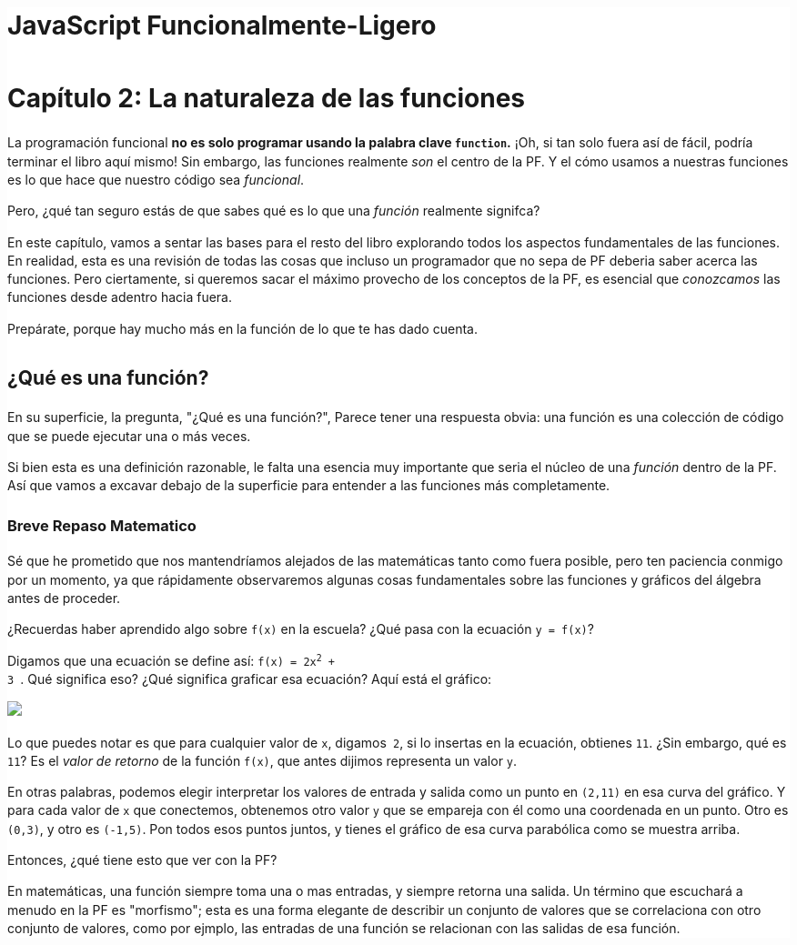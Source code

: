 # JavaScript Funcionalmente-Ligero
# Capítulo 2: La naturaleza de las funciones

La programación funcional **no es solo programar usando la palabra clave `function`.** ¡Oh, si tan solo fuera así de fácil, podría terminar el libro aquí mismo! Sin embargo, las funciones realmente *son* el centro de la PF. Y el cómo usamos a nuestras funciones es lo que hace que nuestro código sea *funcional*.

Pero, ¿qué tan seguro estás de que sabes qué es lo que una *función* realmente signifca?

En este capítulo, vamos a sentar las bases para el resto del libro explorando todos los aspectos fundamentales de las funciones. En realidad, esta es una revisión de todas las cosas que incluso un programador que no sepa de PF deberia saber acerca las funciones. Pero ciertamente, si queremos sacar el máximo provecho de los conceptos de la PF, es esencial que *conozcamos* las funciones desde adentro hacia fuera.

Prepárate, porque hay mucho más en la función de lo que te has dado cuenta.

## ¿Qué es una función?

En su superficie, la pregunta, "¿Qué es una función?", Parece tener una respuesta obvia: una función es una colección de código que se puede ejecutar una o más veces.

Si bien esta es una definición razonable, le falta una esencia muy importante que seria el núcleo de una *función* dentro de la PF. Así que vamos a excavar debajo de la superficie para entender a las funciones más completamente.

### Breve Repaso Matematico

Sé que he prometido que nos mantendríamos alejados de las matemáticas tanto como fuera posible, pero ten paciencia conmigo por un momento, ya que rápidamente observaremos algunas cosas fundamentales sobre las funciones y gráficos del álgebra antes de proceder.

¿Recuerdas haber aprendido algo sobre `f(x)` en la escuela? ¿Qué pasa con la ecuación `y = f(x)`?

Digamos que una ecuación se define así: <code>f(x) = 2x<sup>2</sup> + 3 </code>. Qué significa eso? ¿Qué significa graficar esa ecuación? Aquí está el gráfico:

<img src="fig1.png">

Lo que puedes notar es que para cualquier valor de `x`, digamos` 2`, si lo insertas en la ecuación, obtienes `11`. ¿Sin embargo, qué es `11`? Es el *valor de retorno* de la función `f(x)`, que antes dijimos representa un valor `y`.

En otras palabras, podemos elegir interpretar los valores de entrada y salida como un punto en `(2,11)` en esa curva del gráfico. Y para cada valor de `x` que conectemos, obtenemos otro valor `y` que se empareja con él como una coordenada en un punto. Otro es `(0,3)`, y otro es `(-1,5)`. Pon todos esos puntos juntos, y tienes el gráfico de esa curva parabólica como se muestra arriba.

Entonces, ¿qué tiene esto que ver con la PF?

En matemáticas, una función siempre toma una o mas entradas, y siempre retorna una salida. Un término que escuchará a menudo en la PF es "morfismo"; esta es una forma elegante de describir un conjunto de valores que se correlaciona con otro conjunto de valores, como por ejmplo, las entradas de una función se relacionan con las salidas de esa función.
